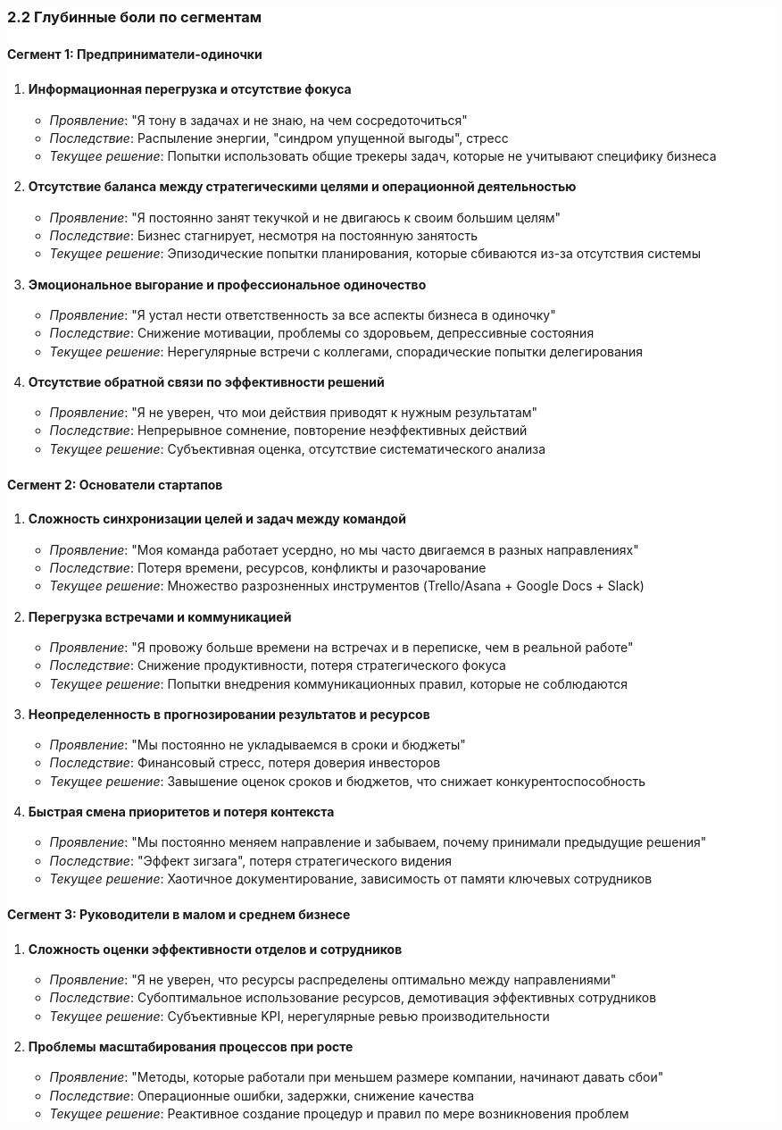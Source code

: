 ### 2.2 Глубинные боли по сегментам

#### Сегмент 1: Предприниматели-одиночки
1. **Информационная перегрузка и отсутствие фокуса**
   - *Проявление*: "Я тону в задачах и не знаю, на чем сосредоточиться"
   - *Последствие*: Распыление энергии, "синдром упущенной выгоды", стресс
   - *Текущее решение*: Попытки использовать общие трекеры задач, которые не учитывают специфику бизнеса

2. **Отсутствие баланса между стратегическими целями и операционной деятельностью**
   - *Проявление*: "Я постоянно занят текучкой и не двигаюсь к своим большим целям"
   - *Последствие*: Бизнес стагнирует, несмотря на постоянную занятость
   - *Текущее решение*: Эпизодические попытки планирования, которые сбиваются из-за отсутствия системы

3. **Эмоциональное выгорание и профессиональное одиночество**
   - *Проявление*: "Я устал нести ответственность за все аспекты бизнеса в одиночку"
   - *Последствие*: Снижение мотивации, проблемы со здоровьем, депрессивные состояния
   - *Текущее решение*: Нерегулярные встречи с коллегами, спорадические попытки делегирования

4. **Отсутствие обратной связи по эффективности решений**
   - *Проявление*: "Я не уверен, что мои действия приводят к нужным результатам"
   - *Последствие*: Непрерывное сомнение, повторение неэффективных действий
   - *Текущее решение*: Субъективная оценка, отсутствие систематического анализа

#### Сегмент 2: Основатели стартапов
1. **Сложность синхронизации целей и задач между командой**
   - *Проявление*: "Моя команда работает усердно, но мы часто двигаемся в разных направлениях"
   - *Последствие*: Потеря времени, ресурсов, конфликты и разочарование
   - *Текущее решение*: Множество разрозненных инструментов (Trello/Asana + Google Docs + Slack)

2. **Перегрузка встречами и коммуникацией**
   - *Проявление*: "Я провожу больше времени на встречах и в переписке, чем в реальной работе"
   - *Последствие*: Снижение продуктивности, потеря стратегического фокуса
   - *Текущее решение*: Попытки внедрения коммуникационных правил, которые не соблюдаются

3. **Неопределенность в прогнозировании результатов и ресурсов**
   - *Проявление*: "Мы постоянно не укладываемся в сроки и бюджеты"
   - *Последствие*: Финансовый стресс, потеря доверия инвесторов
   - *Текущее решение*: Завышение оценок сроков и бюджетов, что снижает конкурентоспособность

4. **Быстрая смена приоритетов и потеря контекста**
   - *Проявление*: "Мы постоянно меняем направление и забываем, почему принимали предыдущие решения"
   - *Последствие*: "Эффект зигзага", потеря стратегического видения
   - *Текущее решение*: Хаотичное документирование, зависимость от памяти ключевых сотрудников

#### Сегмент 3: Руководители в малом и среднем бизнесе
1. **Сложность оценки эффективности отделов и сотрудников**
   - *Проявление*: "Я не уверен, что ресурсы распределены оптимально между направлениями"
   - *Последствие*: Субоптимальное использование ресурсов, демотивация эффективных сотрудников
   - *Текущее решение*: Субъективные KPI, нерегулярные ревью производительности

2. **Проблемы масштабирования процессов при росте**
   - *Проявление*: "Методы, которые работали при меньшем размере компании, начинают давать сбои"
   - *Последствие*: Операционные ошибки, задержки, снижение качества
   - *Текущее решение*: Реактивное создание процедур и правил по мере возникновения проблем
